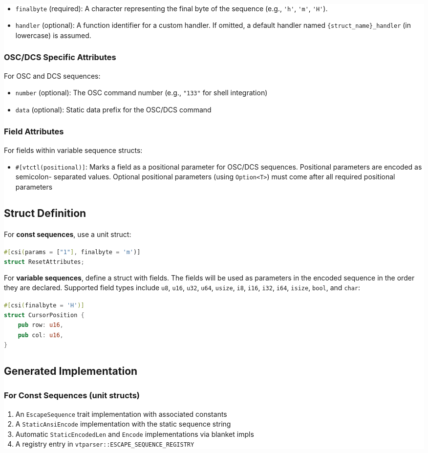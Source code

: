 - `finalbyte` (required): A character representing the final byte of the
  sequence (e.g., `'h'`, `'m'`, `'H'`).

- `handler` (optional): A function identifier for a custom handler. If
  omitted, a default handler named `{struct_name}_handler` (in lowercase)
  is assumed.

### OSC/DCS Specific Attributes

For OSC and DCS sequences:

- `number` (optional): The OSC command number (e.g., `"133"` for shell
  integration)

- `data` (optional): Static data prefix for the OSC/DCS command

### Field Attributes

For fields within variable sequence structs:

- `#[vtctl(positional)]`: Marks a field as a positional parameter for
  OSC/DCS sequences. Positional parameters are encoded as semicolon-
  separated values. Optional positional parameters (using `Option<T>`)
  must come after all required positional parameters

## Struct Definition

For **const sequences**, use a unit struct:
```rust
#[csi(params = ["1"], finalbyte = 'm')]
struct ResetAttributes;
```

For **variable sequences**, define a struct with fields. The fields will be
used as parameters in the encoded sequence in the order they are declared.
Supported field types include `u8`, `u16`, `u32`, `u64`, `usize`, `i8`,
`i16`, `i32`, `i64`, `isize`, `bool`, and `char`:
```rust
#[csi(finalbyte = 'H')]
struct CursorPosition {
    pub row: u16,
    pub col: u16,
}
```

## Generated Implementation

### For Const Sequences (unit structs)

1. An `EscapeSequence` trait implementation with associated constants
2. A `StaticAnsiEncode` implementation with the static sequence string
3. Automatic `StaticEncodedLen` and `Encode` implementations via blanket
   impls
4. A registry entry in `vtparser::ESCAPE_SEQUENCE_REGISTRY`

